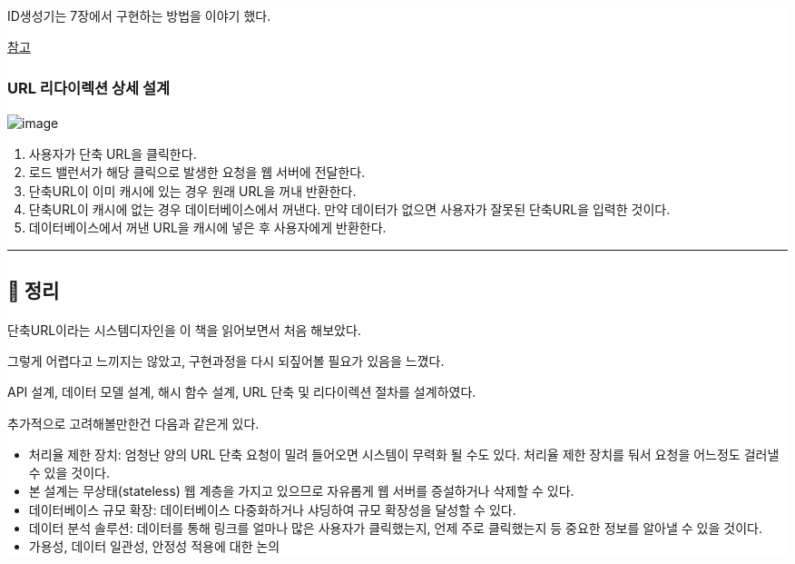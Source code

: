 
ID생성기는 7장에서 구현하는 방법을 이야기 했다.

[참고](https://kkminseok.github.io/posts/2022-12-15-interviewBook07/)

### URL 리다이렉션 상세 설계

![image](https://user-images.githubusercontent.com/30401054/208040782-ff259347-0878-4df5-a8cc-3e0bfa5c0286.png)

1. 사용자가 단축 URL을 클릭한다.
2. 로드 밸런서가 해당 클릭으로 발생한 요청을 웹 서버에 전달한다.
3. 단축URL이 이미 캐시에 있는 경우 원래 URL을 꺼내 반환한다.
4. 단축URL이 캐시에 없는 경우 데이터베이스에서 꺼낸다. 만약 데이터가 없으면 사용자가 잘못된 단축URL을 입력한 것이다.
5. 데이터베이스에서 꺼낸 URL을 캐시에 넣은 후 사용자에게 반환한다.

-----

## 🤔 정리

단축URL이라는 시스템디자인을 이 책을 읽어보면서 처음 해보았다.

그렇게 어렵다고 느끼지는 않았고, 구현과정을 다시 되짚어볼 필요가 있음을 느꼈다.

API 설계, 데이터 모델 설계, 해시 함수 설계, URL 단축 및 리다이렉션 절차를 설계하였다.

추가적으로 고려해볼만한건 다음과 같은게 있다.

- 처리율 제한 장치: 엄청난 양의 URL 단축 요청이 밀려 들어오면 시스템이 무력화 될 수도 있다. 처리율 제한 장치를 둬서 요청을 어느정도 걸러낼 수 있을 것이다.
- 본 설계는 무상태(stateless) 웹 계층을 가지고 있으므로 자유롭게 웹 서버를 증설하거나 삭제할 수 있다.
- 데이터베이스 규모 확장: 데이터베이스 다중화하거나 샤딩하여 규모 확장성을 달성할 수 있다.
- 데이터 분석 솔루션: 데이터를 통해 링크를 얼마나 많은 사용자가 클릭했는지, 언제 주로 클릭했는지 등 중요한 정보를 알아낼 수 있을 것이다.
- 가용성, 데이터 일관성, 안정성 적용에 대한 논의




